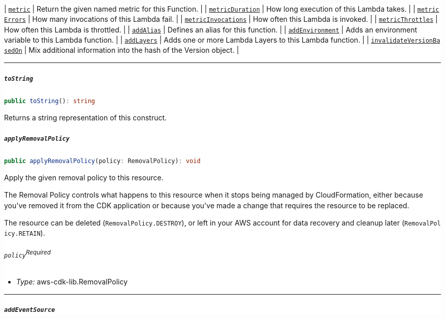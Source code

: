 | <code><a href="#projenfunctionbundlingtest.SomeFunction.metric">metric</a></code> | Return the given named metric for this Function. |
| <code><a href="#projenfunctionbundlingtest.SomeFunction.metricDuration">metricDuration</a></code> | How long execution of this Lambda takes. |
| <code><a href="#projenfunctionbundlingtest.SomeFunction.metricErrors">metricErrors</a></code> | How many invocations of this Lambda fail. |
| <code><a href="#projenfunctionbundlingtest.SomeFunction.metricInvocations">metricInvocations</a></code> | How often this Lambda is invoked. |
| <code><a href="#projenfunctionbundlingtest.SomeFunction.metricThrottles">metricThrottles</a></code> | How often this Lambda is throttled. |
| <code><a href="#projenfunctionbundlingtest.SomeFunction.addAlias">addAlias</a></code> | Defines an alias for this function. |
| <code><a href="#projenfunctionbundlingtest.SomeFunction.addEnvironment">addEnvironment</a></code> | Adds an environment variable to this Lambda function. |
| <code><a href="#projenfunctionbundlingtest.SomeFunction.addLayers">addLayers</a></code> | Adds one or more Lambda Layers to this Lambda function. |
| <code><a href="#projenfunctionbundlingtest.SomeFunction.invalidateVersionBasedOn">invalidateVersionBasedOn</a></code> | Mix additional information into the hash of the Version object. |

---

##### `toString` <a name="toString" id="projenfunctionbundlingtest.SomeFunction.toString"></a>

```typescript
public toString(): string
```

Returns a string representation of this construct.

##### `applyRemovalPolicy` <a name="applyRemovalPolicy" id="projenfunctionbundlingtest.SomeFunction.applyRemovalPolicy"></a>

```typescript
public applyRemovalPolicy(policy: RemovalPolicy): void
```

Apply the given removal policy to this resource.

The Removal Policy controls what happens to this resource when it stops
being managed by CloudFormation, either because you've removed it from the
CDK application or because you've made a change that requires the resource
to be replaced.

The resource can be deleted (`RemovalPolicy.DESTROY`), or left in your AWS
account for data recovery and cleanup later (`RemovalPolicy.RETAIN`).

###### `policy`<sup>Required</sup> <a name="policy" id="projenfunctionbundlingtest.SomeFunction.applyRemovalPolicy.parameter.policy"></a>

- *Type:* aws-cdk-lib.RemovalPolicy

---

##### `addEventSource` <a name="addEventSource" id="projenfunctionbundlingtest.SomeFunction.addEventSource"></a>
